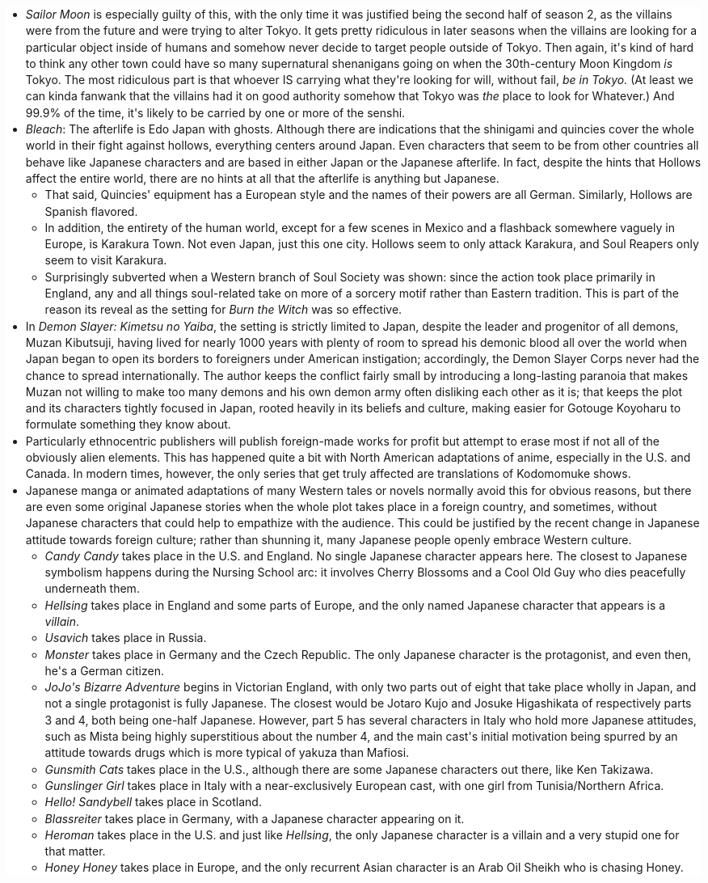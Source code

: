 -   _Sailor Moon_ is especially guilty of this, with the only time it was justified being the second half of season 2, as the villains were from the future and were trying to alter Tokyo. It gets pretty ridiculous in later seasons when the villains are looking for a particular object inside of humans and somehow never decide to target people outside of Tokyo. Then again, it's kind of hard to think any other town could have so many supernatural shenanigans going on when the 30th-century Moon Kingdom _is_ Tokyo. The most ridiculous part is that whoever IS carrying what they're looking for will, without fail, _be in Tokyo._ (At least we can kinda fanwank that the villains had it on good authority somehow that Tokyo was _the_ place to look for Whatever.) And 99.9% of the time, it's likely to be carried by one or more of the senshi.
-   _Bleach_: The afterlife is Edo Japan with ghosts. Although there are indications that the shinigami and quincies cover the whole world in their fight against hollows, everything centers around Japan. Even characters that seem to be from other countries all behave like Japanese characters and are based in either Japan or the Japanese afterlife. In fact, despite the hints that Hollows affect the entire world, there are no hints at all that the afterlife is anything but Japanese.
    -   That said, Quincies' equipment has a European style and the names of their powers are all German. Similarly, Hollows are Spanish flavored.
    -   In addition, the entirety of the human world, except for a few scenes in Mexico and a flashback somewhere vaguely in Europe, is Karakura Town. Not even Japan, just this one city. Hollows seem to only attack Karakura, and Soul Reapers only seem to visit Karakura.
    -   Surprisingly subverted when a Western branch of Soul Society was shown: since the action took place primarily in England, any and all things soul-related take on more of a sorcery motif rather than Eastern tradition. This is part of the reason its reveal as the setting for _Burn the Witch_ was so effective.
-   In _Demon Slayer: Kimetsu no Yaiba_, the setting is strictly limited to Japan, despite the leader and progenitor of all demons, Muzan Kibutsuji, having lived for nearly 1000 years with plenty of room to spread his demonic blood all over the world when Japan began to open its borders to foreigners under American instigation; accordingly, the Demon Slayer Corps never had the chance to spread internationally. The author keeps the conflict fairly small by introducing a long-lasting paranoia that makes Muzan not willing to make too many demons and his own demon army often disliking each other as it is; that keeps the plot and its characters tightly focused in Japan, rooted heavily in its beliefs and culture, making easier for Gotouge Koyoharu to formulate something they know about.
-   Particularly ethnocentric publishers will publish foreign-made works for profit but attempt to erase most if not all of the obviously alien elements. This has happened quite a bit with North American adaptations of anime, especially in the U.S. and Canada. In modern times, however, the only series that get truly affected are translations of Kodomomuke shows.
-   Japanese manga or animated adaptations of many Western tales or novels normally avoid this for obvious reasons, but there are even some original Japanese stories when the whole plot takes place in a foreign country, and sometimes, without Japanese characters that could help to empathize with the audience. This could be justified by the recent change in Japanese attitude towards foreign culture; rather than shunning it, many Japanese people openly embrace Western culture.
    -   _Candy Candy_ takes place in the U.S. and England. No single Japanese character appears here. The closest to Japanese symbolism happens during the Nursing School arc: it involves Cherry Blossoms and a Cool Old Guy who dies peacefully underneath them.
    -   _Hellsing_ takes place in England and some parts of Europe, and the only named Japanese character that appears is a _villain_.
    -   _Usavich_ takes place in Russia.
    -   _Monster_ takes place in Germany and the Czech Republic. The only Japanese character is the protagonist, and even then, he's a German citizen.
    -   _JoJo's Bizarre Adventure_ begins in Victorian England, with only two parts out of eight that take place wholly in Japan, and not a single protagonist is fully Japanese. The closest would be Jotaro Kujo and Josuke Higashikata of respectively parts 3 and 4, both being one-half Japanese. However, part 5 has several characters in Italy who hold more Japanese attitudes, such as Mista being highly superstitious about the number 4, and the main cast's initial motivation being spurred by an attitude towards drugs which is more typical of yakuza than Mafiosi.
    -   _Gunsmith Cats_ takes place in the U.S., although there are some Japanese characters out there, like Ken Takizawa.
    -   _Gunslinger Girl_ takes place in Italy with a near-exclusively European cast, with one girl from Tunisia/Northern Africa.
    -   _Hello! Sandybell_ takes place in Scotland.
    -   _Blassreiter_ takes place in Germany, with a Japanese character appearing on it.
    -   _Heroman_ takes place in the U.S. and just like _Hellsing_, the only Japanese character is a villain and a very stupid one for that matter.
    -   _Honey Honey_ takes place in Europe, and the only recurrent Asian character is an Arab Oil Sheikh who is chasing Honey.